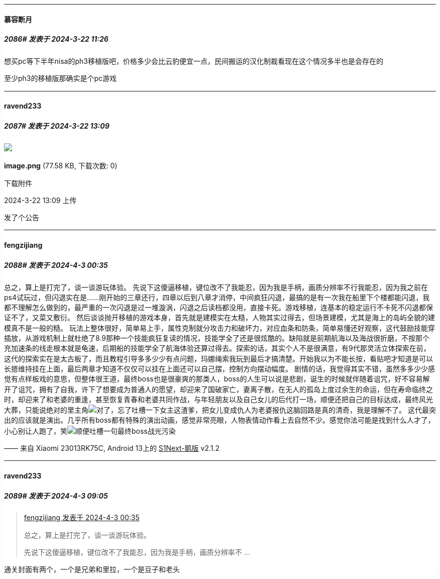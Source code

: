 
*****

####  慕容断月  
##### 2086#       发表于 2024-3-22 11:26

想买pc等下半年nisa的ph3移植版吧，价格多少会比云豹便宜一点，民间搬运的汉化制裁看现在这个情况多半也是会存在的

至少ph3的移植版那确实是个pc游戏


*****

####  ravend233  
##### 2087#       发表于 2024-3-22 13:09

<img src="https://img.saraba1st.com/forum/202403/22/130929j5lakhs2lghfhs3f.png" referrerpolicy="no-referrer">

<strong>image.png</strong> (77.58 KB, 下载次数: 0)

下载附件

2024-3-22 13:09 上传

发了个公告

*****

####  fengzijiang  
##### 2088#       发表于 2024-4-3 00:35

总之，算上是打完了，谈一谈游玩体验。
先说下这傻逼移植，键位改不了我能忍，因为我是手柄，画质分辨率不行我能忍，因为我之前在ps4试玩过，但闪退实在是......刚开始的三章还行，四章以后到八章才消停，中间疯狂闪退，最搞的是有一次我在船里下个楼都能闪退，我都不理解怎么做到的，最严重的一次闪退是过一堆漩涡，闪退之后读档都没用，直接卡死。游戏移植，连基本的稳定运行不卡死不闪退都保证不了，又菜又敷衍。
然后谈谈抛开移植的游戏本身，首先就是建模实在太糙，人物其实过得去，但场景建模，尤其是海上的岛屿全貌的建模真不是一般的糙。
玩法上整体很好，简单易上手，属性克制就分攻击力和破坏力，对应血条和防条，简单易懂还好观察，这代鼓励技能穿插放，从游戏机制上就杜绝了8.9那种一个技能疯狂复读的情况，技能学全了还是很炫酷的。缺陷就是前期航海以及海战很折磨，不按那个充加速条的线走根本就是龟速，后期船的技能学全了航海体验还算过得去。探索的话，其实个人不是很满意，有9代那灵活立体探索在前，这代的探索实在是太古板了，而且教程引导多多少少有点问题，玛娜绳索我玩到最后才搞清楚。开始我以为不能长按，看贴吧才知道是可以长摁维持挂在上面，最后两章才知道不仅仅可以挂在上面还可以自己摆，控制方向摆动幅度。
剧情的话，我觉得其实不错，虽然多多少少感觉有点样板戏的意思，但整体很王道，最终boss也是很豪爽的那类人，boss的人生可以说是悲剧，诞生的时候就伴随着诅咒，好不容易解开了诅咒，拥有了自我，许下了想要成为普通人的愿望，却迎来了国破家亡，妻离子散，在无人的孤岛上度过余生的命运，但在寿命临终之时，却迎来了和老婆的重逢，甚至恢复青春和老婆共同作战，与年轻朋友以及自己女儿的后代打一场，顺便还把自己的目标达成，最终风光大葬，只能说绝对的里主角<img src="https://static.saraba1st.com/image/smiley/face2017/067.png" referrerpolicy="no-referrer">对了，忘了吐槽一下女主这渣爹，把女儿变成仇人为老婆报仇这脑回路是真的清奇，我是理解不了。
这代最突出的应该就是演出。几乎所有boss都有特殊的演出动画，感觉非常亮眼，人物表情动作看上去自然不少。感觉你法可能是找到什么人才了，小心别让人跑了，笑<img src="https://static.saraba1st.com/image/smiley/face2017/037.png" referrerpolicy="no-referrer">顺便吐槽一句最终boss战光污染

—— 来自 Xiaomi 23013RK75C, Android 13上的 [S1Next-鹅版](https://github.com/ykrank/S1-Next/releases) v2.1.2


*****

####  ravend233  
##### 2089#       发表于 2024-4-3 09:05

<blockquote><a href="httphttps://bbs.saraba1st.com/2b/forum.php?mod=redirect&amp;goto=findpost&amp;pid=64466218&amp;ptid=2076827" target="_blank">fengzijiang 发表于 2024-4-3 00:35</a>

总之，算上是打完了，谈一谈游玩体验。

先说下这傻逼移植，键位改不了我能忍，因为我是手柄，画质分辨率不 ...</blockquote>
通关封面有两个，一个是兄弟和里拉，一个是豆子和老头
